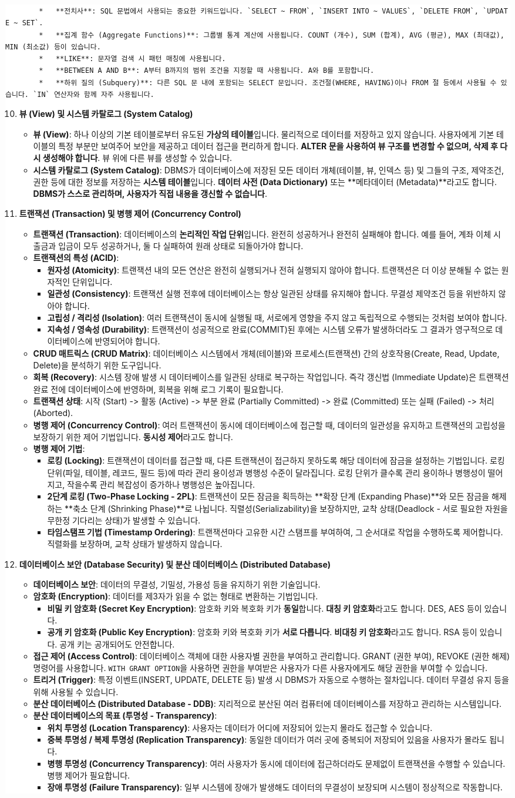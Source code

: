             *   **전치사**: SQL 문법에서 사용되는 중요한 키워드입니다. `SELECT ~ FROM`, `INSERT INTO ~ VALUES`, `DELETE FROM`, `UPDATE ~ SET`.
            *   **집계 함수 (Aggregate Functions)**: 그룹별 통계 계산에 사용됩니다. COUNT (개수), SUM (합계), AVG (평균), MAX (최대값), MIN (최소값) 등이 있습니다.
            *   **LIKE**: 문자열 검색 시 패턴 매칭에 사용됩니다.
            *   **BETWEEN A AND B**: A부터 B까지의 범위 조건을 지정할 때 사용됩니다. A와 B를 포함합니다.
            *   **하위 질의 (Subquery)**: 다른 SQL 문 내에 포함되는 SELECT 문입니다. 조건절(WHERE, HAVING)이나 FROM 절 등에서 사용될 수 있습니다. `IN` 연산자와 함께 자주 사용됩니다.

10. **뷰 (View) 및 시스템 카탈로그 (System Catalog)**
    *   **뷰 (View)**: 하나 이상의 기본 테이블로부터 유도된 **가상의 테이블**입니다. 물리적으로 데이터를 저장하고 있지 않습니다. 사용자에게 기본 테이블의 특정 부분만 보여주어 보안을 제공하고 데이터 접근을 편리하게 합니다. **ALTER 문을 사용하여 뷰 구조를 변경할 수 없으며, 삭제 후 다시 생성해야 합니다**. 뷰 위에 다른 뷰를 생성할 수 있습니다.
    *   **시스템 카탈로그 (System Catalog)**: DBMS가 데이터베이스에 저장된 모든 데이터 개체(테이블, 뷰, 인덱스 등) 및 그들의 구조, 제약조건, 권한 등에 대한 정보를 저장하는 **시스템 테이블**입니다. **데이터 사전 (Data Dictionary)** 또는 **메타데이터 (Metadata)**라고도 합니다. **DBMS가 스스로 관리하며, 사용자가 직접 내용을 갱신할 수 없습니다**.

11. **트랜잭션 (Transaction) 및 병행 제어 (Concurrency Control)**
    *   **트랜잭션 (Transaction)**: 데이터베이스의 **논리적인 작업 단위**입니다. 완전히 성공하거나 완전히 실패해야 합니다. 예를 들어, 계좌 이체 시 출금과 입금이 모두 성공하거나, 둘 다 실패하여 원래 상태로 되돌아가야 합니다.
    *   **트랜잭션의 특성 (ACID)**:
        *   **원자성 (Atomicity)**: 트랜잭션 내의 모든 연산은 완전히 실행되거나 전혀 실행되지 않아야 합니다. 트랜잭션은 더 이상 분해될 수 없는 원자적인 단위입니다.
        *   **일관성 (Consistency)**: 트랜잭션 실행 전후에 데이터베이스는 항상 일관된 상태를 유지해야 합니다. 무결성 제약조건 등을 위반하지 않아야 합니다.
        *   **고립성 / 격리성 (Isolation)**: 여러 트랜잭션이 동시에 실행될 때, 서로에게 영향을 주지 않고 독립적으로 수행되는 것처럼 보여야 합니다.
        *   **지속성 / 영속성 (Durability)**: 트랜잭션이 성공적으로 완료(COMMIT)된 후에는 시스템 오류가 발생하더라도 그 결과가 영구적으로 데이터베이스에 반영되어야 합니다.
    *   **CRUD 매트릭스 (CRUD Matrix)**: 데이터베이스 시스템에서 개체(테이블)와 프로세스(트랜잭션) 간의 상호작용(Create, Read, Update, Delete)을 분석하기 위한 도구입니다.
    *   **회복 (Recovery)**: 시스템 장애 발생 시 데이터베이스를 일관된 상태로 복구하는 작업입니다. 즉각 갱신법 (Immediate Update)은 트랜잭션 완료 전에 데이터베이스에 반영하며, 회복을 위해 로그 기록이 필요합니다.
    *   **트랜잭션 상태**: 시작 (Start) -> 활동 (Active) -> 부분 완료 (Partially Committed) -> 완료 (Committed) 또는 실패 (Failed) -> 처리 (Aborted).
    *   **병행 제어 (Concurrency Control)**: 여러 트랜잭션이 동시에 데이터베이스에 접근할 때, 데이터의 일관성을 유지하고 트랜잭션의 고립성을 보장하기 위한 제어 기법입니다. **동시성 제어**라고도 합니다.
    *   **병행 제어 기법**:
        *   **로킹 (Locking)**: 트랜잭션이 데이터를 접근할 때, 다른 트랜잭션이 접근하지 못하도록 해당 데이터에 잠금을 설정하는 기법입니다. 로킹 단위(파일, 테이블, 레코드, 필드 등)에 따라 관리 용이성과 병행성 수준이 달라집니다. 로킹 단위가 클수록 관리 용이하나 병행성이 떨어지고, 작을수록 관리 복잡성이 증가하나 병행성은 높아집니다.
        *   **2단계 로킹 (Two-Phase Locking - 2PL)**: 트랜잭션이 모든 잠금을 획득하는 **확장 단계 (Expanding Phase)**와 모든 잠금을 해제하는 **축소 단계 (Shrinking Phase)**로 나뉩니다. 직렬성(Serializability)을 보장하지만, 교착 상태(Deadlock - 서로 필요한 자원을 무한정 기다리는 상태)가 발생할 수 있습니다.
        *   **타임스탬프 기법 (Timestamp Ordering)**: 트랜잭션마다 고유한 시간 스탬프를 부여하여, 그 순서대로 작업을 수행하도록 제어합니다. 직렬화를 보장하며, 교착 상태가 발생하지 않습니다.

12. **데이터베이스 보안 (Database Security) 및 분산 데이터베이스 (Distributed Database)**
    *   **데이터베이스 보안**: 데이터의 무결성, 기밀성, 가용성 등을 유지하기 위한 기술입니다.
    *   **암호화 (Encryption)**: 데이터를 제3자가 읽을 수 없는 형태로 변환하는 기법입니다.
        *   **비밀 키 암호화 (Secret Key Encryption)**: 암호화 키와 복호화 키가 **동일**합니다. **대칭 키 암호화**라고도 합니다. DES, AES 등이 있습니다.
        *   **공개 키 암호화 (Public Key Encryption)**: 암호화 키와 복호화 키가 **서로 다릅니다**. **비대칭 키 암호화**라고도 합니다. RSA 등이 있습니다. 공개 키는 공개되어도 안전합니다.
    *   **접근 제어 (Access Control)**: 데이터베이스 객체에 대한 사용자별 권한을 부여하고 관리합니다. GRANT (권한 부여), REVOKE (권한 해제) 명령어를 사용합니다. `WITH GRANT OPTION`을 사용하면 권한을 부여받은 사용자가 다른 사용자에게도 해당 권한을 부여할 수 있습니다.
    *   **트리거 (Trigger)**: 특정 이벤트(INSERT, UPDATE, DELETE 등) 발생 시 DBMS가 자동으로 수행하는 절차입니다. 데이터 무결성 유지 등을 위해 사용될 수 있습니다.
    *   **분산 데이터베이스 (Distributed Database - DDB)**: 지리적으로 분산된 여러 컴퓨터에 데이터베이스를 저장하고 관리하는 시스템입니다.
    *   **분산 데이터베이스의 목표 (투명성 - Transparency)**:
        *   **위치 투명성 (Location Transparency)**: 사용자는 데이터가 어디에 저장되어 있는지 몰라도 접근할 수 있습니다.
        *   **중복 투명성 / 복제 투명성 (Replication Transparency)**: 동일한 데이터가 여러 곳에 중복되어 저장되어 있음을 사용자가 몰라도 됩니다.
        *   **병행 투명성 (Concurrency Transparency)**: 여러 사용자가 동시에 데이터에 접근하더라도 문제없이 트랜잭션을 수행할 수 있습니다. 병행 제어가 필요합니다.
        *   **장애 투명성 (Failure Transparency)**: 일부 시스템에 장애가 발생해도 데이터의 무결성이 보장되며 시스템이 정상적으로 작동합니다.

